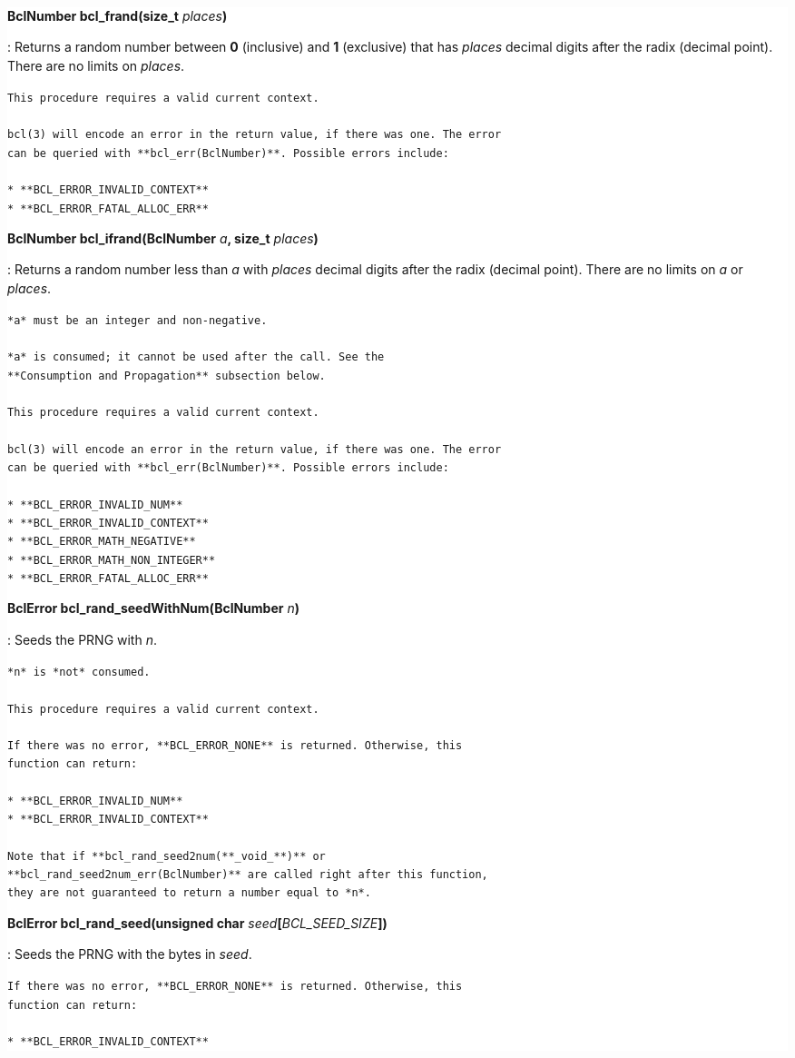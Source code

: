 **BclNumber bcl_frand(size_t** _places_**)**

:   Returns a random number between **0** (inclusive) and **1** (exclusive) that
    has *places* decimal digits after the radix (decimal point). There are no
    limits on *places*.

    This procedure requires a valid current context.

    bcl(3) will encode an error in the return value, if there was one. The error
    can be queried with **bcl_err(BclNumber)**. Possible errors include:

    * **BCL_ERROR_INVALID_CONTEXT**
    * **BCL_ERROR_FATAL_ALLOC_ERR**

**BclNumber bcl_ifrand(BclNumber** _a_**, size_t** _places_**)**

:   Returns a random number less than *a* with *places* decimal digits after the
    radix (decimal point). There are no limits on *a* or *places*.

    *a* must be an integer and non-negative.

    *a* is consumed; it cannot be used after the call. See the
    **Consumption and Propagation** subsection below.

    This procedure requires a valid current context.

    bcl(3) will encode an error in the return value, if there was one. The error
    can be queried with **bcl_err(BclNumber)**. Possible errors include:

    * **BCL_ERROR_INVALID_NUM**
    * **BCL_ERROR_INVALID_CONTEXT**
    * **BCL_ERROR_MATH_NEGATIVE**
    * **BCL_ERROR_MATH_NON_INTEGER**
    * **BCL_ERROR_FATAL_ALLOC_ERR**

**BclError bcl_rand_seedWithNum(BclNumber** _n_**)**

:   Seeds the PRNG with *n*.

    *n* is *not* consumed.

    This procedure requires a valid current context.

    If there was no error, **BCL_ERROR_NONE** is returned. Otherwise, this
    function can return:

    * **BCL_ERROR_INVALID_NUM**
    * **BCL_ERROR_INVALID_CONTEXT**

    Note that if **bcl_rand_seed2num(**_void_**)** or
    **bcl_rand_seed2num_err(BclNumber)** are called right after this function,
    they are not guaranteed to return a number equal to *n*.

**BclError bcl_rand_seed(unsigned char** _seed_**[**_BCL_SEED_SIZE_**])**

:   Seeds the PRNG with the bytes in *seed*.

    If there was no error, **BCL_ERROR_NONE** is returned. Otherwise, this
    function can return:

    * **BCL_ERROR_INVALID_CONTEXT**
